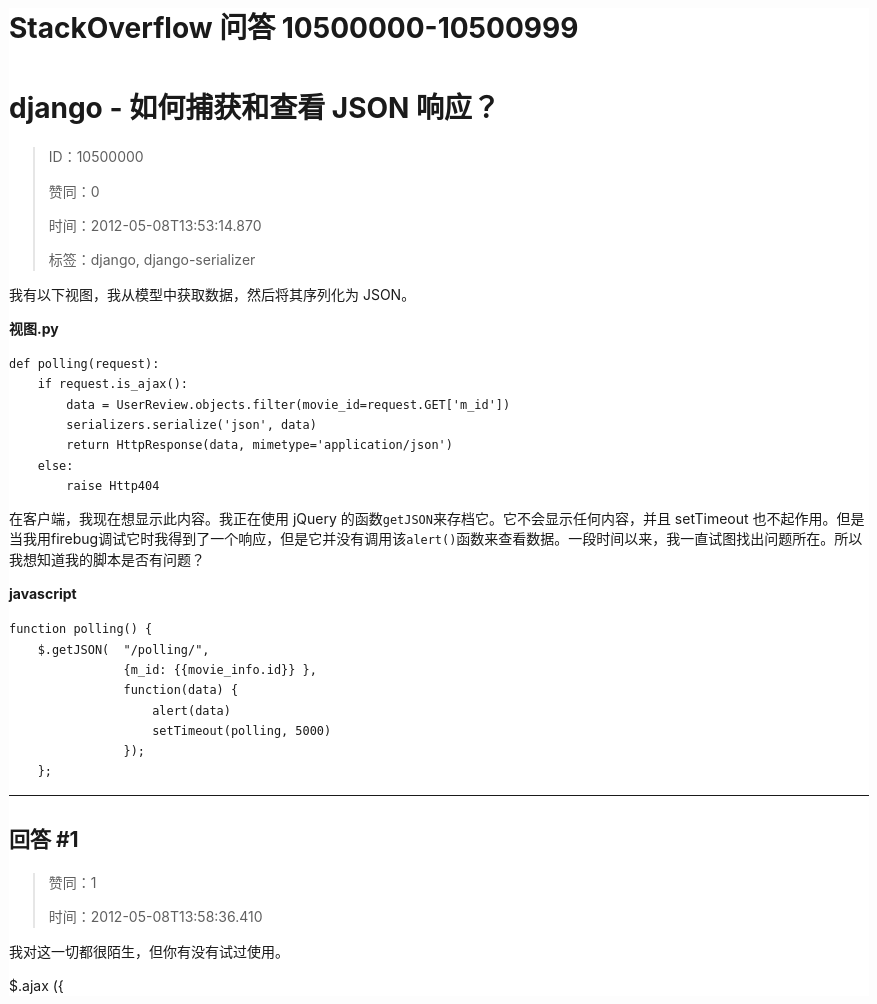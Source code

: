# StackOverflow 问答 10500000-10500999

# django - 如何捕获和查看 JSON 响应？

> ID：10500000
> 
> 赞同：0
> 
> 时间：2012-05-08T13:53:14.870
> 
> 标签：django, django-serializer

我有以下视图，我从模型中获取数据，然后将其序列化为 JSON。

**视图.py**

```
def polling(request):
    if request.is_ajax():
        data = UserReview.objects.filter(movie_id=request.GET['m_id'])
        serializers.serialize('json', data)
        return HttpResponse(data, mimetype='application/json')
    else:
        raise Http404 
```

在客户端，我现在想显示此内容。我正在使用 jQuery 的函数`getJSON`来存档它。它不会显示任何内容，并且 setTimeout 也不起作用。但是当我用firebug调试它时我得到了一个响应，但是它并没有调用该`alert()`函数来查看数据。一段时间以来，我一直试图找出问题所在。所以我想知道我的脚本是否有问题？

**javascript**

```
function polling() {
    $.getJSON(  "/polling/", 
                {m_id: {{movie_info.id}} },
                function(data) {
                    alert(data)
                    setTimeout(polling, 5000)
                });
    }; 
```

* * *

## 回答 #1

> 赞同：1
> 
> 时间：2012-05-08T13:58:36.410

我对这一切都很陌生，但你有没有试过使用。

$.ajax ({
